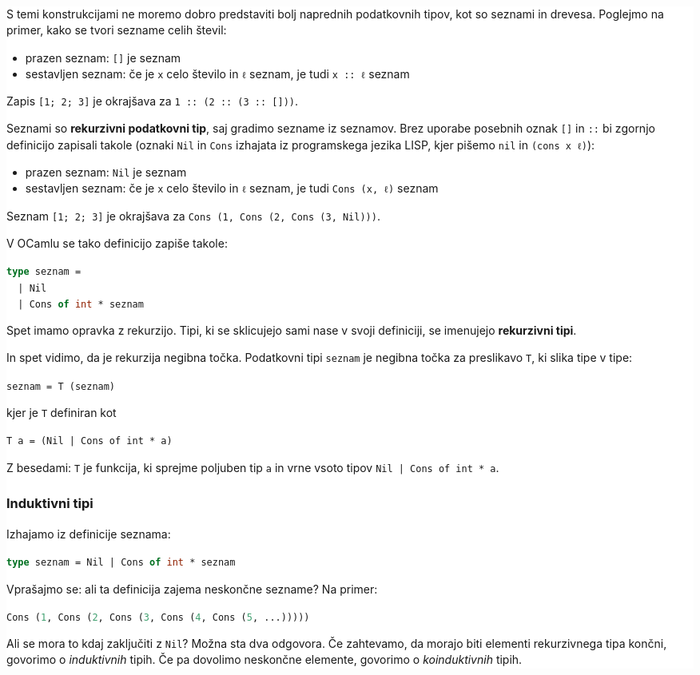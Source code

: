 S temi konstrukcijami ne moremo dobro predstaviti bolj naprednih podatkovnih tipov, kot so
seznami in drevesa. Poglejmo na primer, kako se tvori sezname celih števil:

* prazen seznam: `[]` je seznam
* sestavljen seznam: če je `x` celo število in `ℓ` seznam, je tudi `x :: ℓ` seznam

Zapis `[1; 2; 3]` je okrajšava za `1 :: (2 :: (3 :: []))`.

Seznami so **rekurzivni podatkovni tip**, saj gradimo sezname iz seznamov. Brez uporabe
posebnih oznak `[]` in `::` bi zgornjo definicijo zapisali takole (oznaki `Nil` in `Cons` izhajata
iz programskega jezika LISP, kjer pišemo `nil` in `(cons x ℓ)`):

* prazen seznam: `Nil` je seznam
* sestavljen seznam: če je `x` celo število in `ℓ` seznam, je tudi `Cons (x, ℓ)` seznam

Seznam `[1; 2; 3]` je okrajšava za `Cons (1, Cons (2, Cons (3, Nil)))`.

V OCamlu se tako definicijo zapiše takole:

```ocaml
type seznam =
  | Nil
  | Cons of int * seznam
```

Spet imamo opravka z rekurzijo. Tipi, ki se sklicujejo sami nase v svoji definiciji, se imenujejo **rekurzivni tipi**.

In spet vidimo, da je rekurzija negibna točka. Podatkovni tipi `seznam` je negibna točka za preslikavo `T`, ki slika tipe v tipe:

```none
seznam = T (seznam)
```

kjer je `T` definiran kot

```none
T a = (Nil | Cons of int * a)
```

Z besedami: `T` je funkcija, ki sprejme poljuben tip `a` in vrne vsoto tipov
`Nil | Cons of int * a`.

### Induktivni tipi

Izhajamo iz definicije seznama:

```ocaml
type seznam = Nil | Cons of int * seznam
```

Vprašajmo se: ali ta definicija zajema neskončne sezname? Na primer:

```ocaml
Cons (1, Cons (2, Cons (3, Cons (4, Cons (5, ...)))))
```

Ali se mora to kdaj zaključiti z `Nil`? Možna sta dva odgovora. Če zahtevamo, da morajo
biti elementi rekurzivnega tipa končni, govorimo o *induktivnih* tipih. Če pa dovolimo
neskončne elemente, govorimo o *koinduktivnih* tipih.
